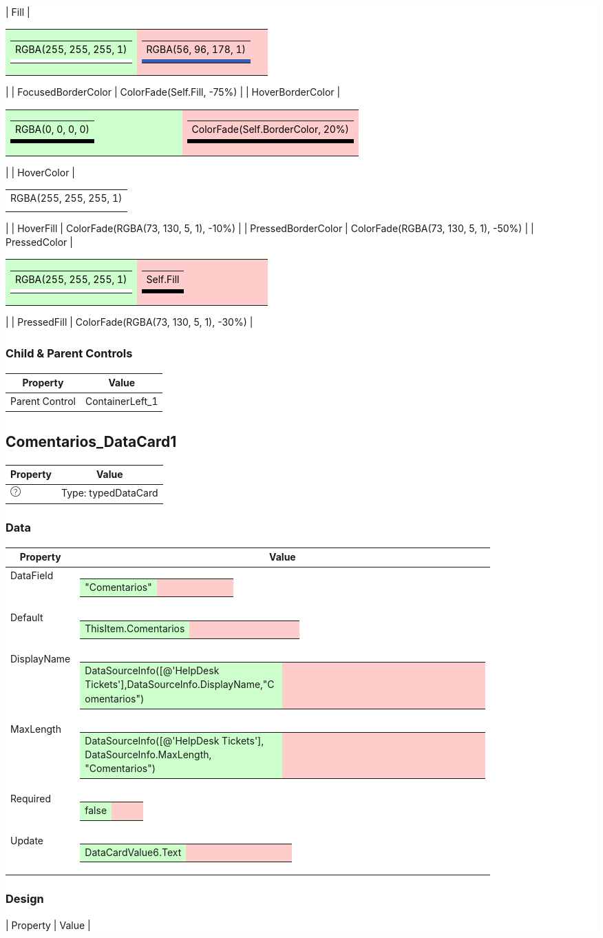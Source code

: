 | Fill                | <table border="0"><tr><td style="width:50%; background-color:#ccffcc; color:black;"><table border="0"><tr><td>RGBA(255, 255, 255, 1)</td></tr><tr><td style="background-color:#FFFFFF"></td></tr></table></td><td style="width:50%; background-color:#ffcccc; color:black;"><table border="0"><tr><td>RGBA(56, 96, 178, 1)</td></tr><tr><td style="background-color:#3860B2"></td></tr></table></td></tr></table>       |
| FocusedBorderColor  | ColorFade(Self.Fill, \-75%)                                                                                                                                                                                                                                                                                                                                                                                             |
| HoverBorderColor    | <table border="0"><tr><td style="width:50%; background-color:#ccffcc; color:black;"><table border="0"><tr><td>RGBA(0, 0, 0, 0)</td></tr><tr><td style="background-color:#000000"></td></tr></table></td><td style="width:50%; background-color:#ffcccc; color:black;"><table border="0"><tr><td>ColorFade(Self.BorderColor, 20%)</td></tr><tr><td style="background-color:#000000"></td></tr></table></td></tr></table> |
| HoverColor          | <table border="0"><tr><td>RGBA(255, 255, 255, 1)</td></tr><tr><td style="background-color:#FFFFFF"></td></tr></table>                                                                                                                                                                                                                                                                                                   |
| HoverFill           | ColorFade(RGBA(73, 130, 5, 1), \-10%)                                                                                                                                                                                                                                                                                                                                                                                   |
| PressedBorderColor  | ColorFade(RGBA(73, 130, 5, 1), \-50%)                                                                                                                                                                                                                                                                                                                                                                                   |
| PressedColor        | <table border="0"><tr><td style="width:50%; background-color:#ccffcc; color:black;"><table border="0"><tr><td>RGBA(255, 255, 255, 1)</td></tr><tr><td style="background-color:#FFFFFF"></td></tr></table></td><td style="width:50%; background-color:#ffcccc; color:black;"><table border="0"><tr><td>Self.Fill</td></tr><tr><td style="background-color:#000000"></td></tr></table></td></tr></table>                  |
| PressedFill         | ColorFade(RGBA(73, 130, 5, 1), \-30%)                                                                                                                                                                                                                                                                                                                                                                                   |

### Child & Parent Controls

| Property       | Value            |
| -------------- | ---------------- |
| Parent Control | ContainerLeft\_1 |

## Comentarios\_DataCard1

| Property                                      | Value               |
| --------------------------------------------- | ------------------- |
| ![typedDataCard](resources/typedDataCard.png) | Type: typedDataCard |

### Data

| Property    | Value                                                                                                                                                                                                                    |
| ----------- | ------------------------------------------------------------------------------------------------------------------------------------------------------------------------------------------------------------------------ |
| DataField   | <table border="0"><tr><td style="background-color:#ccffcc; width:50%;">"Comentarios"<td style="background-color:#ffcccc; width:50%;"></td></tr></table>                                                                  |
| Default     | <table border="0"><tr><td style="background-color:#ccffcc; width:50%;">ThisItem.Comentarios<td style="background-color:#ffcccc; width:50%;"></td></tr></table>                                                           |
| DisplayName | <table border="0"><tr><td style="background-color:#ccffcc; width:50%;">DataSourceInfo([@'HelpDesk Tickets'],DataSourceInfo.DisplayName,"Comentarios")<td style="background-color:#ffcccc; width:50%;"></td></tr></table> |
| MaxLength   | <table border="0"><tr><td style="background-color:#ccffcc; width:50%;">DataSourceInfo([@'HelpDesk Tickets'], DataSourceInfo.MaxLength, "Comentarios")<td style="background-color:#ffcccc; width:50%;"></td></tr></table> |
| Required    | <table border="0"><tr><td style="background-color:#ccffcc; width:50%;">false<td style="background-color:#ffcccc; width:50%;"></td></tr></table>                                                                          |
| Update      | <table border="0"><tr><td style="background-color:#ccffcc; width:50%;">DataCardValue6.Text<td style="background-color:#ffcccc; width:50%;"></td></tr></table>                                                            |

### Design

| Property    | Value                                                                                                                                                        |